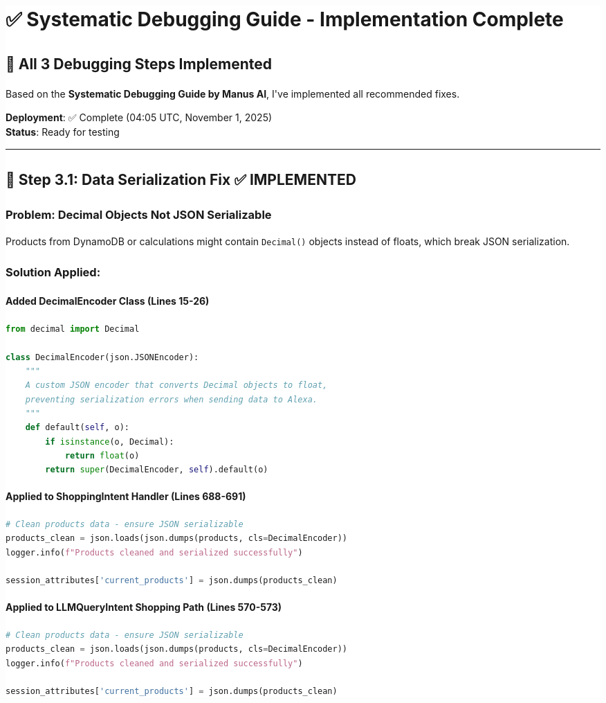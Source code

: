 # ✅ Systematic Debugging Guide - Implementation Complete

## 🎯 All 3 Debugging Steps Implemented

Based on the **Systematic Debugging Guide by Manus AI**, I've implemented all recommended fixes.

**Deployment**: ✅ Complete (04:05 UTC, November 1, 2025)  
**Status**: Ready for testing

---

## 🔧 Step 3.1: Data Serialization Fix ✅ IMPLEMENTED

### **Problem**: Decimal Objects Not JSON Serializable

Products from DynamoDB or calculations might contain `Decimal()` objects instead of floats, which break JSON serialization.

### **Solution Applied**:

#### Added DecimalEncoder Class (Lines 15-26)

```python
from decimal import Decimal

class DecimalEncoder(json.JSONEncoder):
    """
    A custom JSON encoder that converts Decimal objects to float,
    preventing serialization errors when sending data to Alexa.
    """
    def default(self, o):
        if isinstance(o, Decimal):
            return float(o)
        return super(DecimalEncoder, self).default(o)
```

#### Applied to ShoppingIntent Handler (Lines 688-691)

```python
# Clean products data - ensure JSON serializable
products_clean = json.loads(json.dumps(products, cls=DecimalEncoder))
logger.info(f"Products cleaned and serialized successfully")

session_attributes['current_products'] = json.dumps(products_clean)
```

#### Applied to LLMQueryIntent Shopping Path (Lines 570-573)

```python
# Clean products data - ensure JSON serializable
products_clean = json.loads(json.dumps(products, cls=DecimalEncoder))
logger.info(f"Products cleaned and serialized successfully")

session_attributes['current_products'] = json.dumps(products_clean)
```
